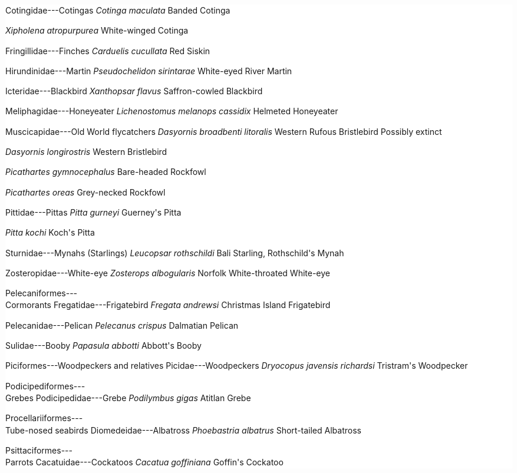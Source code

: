 Cotingidae---Cotingas _Cotinga maculata_ Banded Cotinga 

_Xipholena atropurpurea_ White-winged Cotinga 

Fringillidae---Finches _Carduelis cucullata_ Red Siskin 

Hirundinidae---Martin _Pseudochelidon sirintarae_ White-eyed River Martin 

Icteridae---Blackbird _Xanthopsar flavus_ Saffron-cowled Blackbird 

Meliphagidae---Honeyeater _Lichenostomus melanops cassidix_ Helmeted Honeyeater 

Muscicapidae---Old World flycatchers _Dasyornis broadbenti litoralis_ Western Rufous Bristlebird Possibly extinct

_Dasyornis longirostris_ Western Bristlebird 

_Picathartes gymnocephalus_ Bare-headed Rockfowl 

_Picathartes oreas_ Grey-necked Rockfowl 

Pittidae---Pittas _Pitta gurneyi_ Guerney's Pitta 

_Pitta kochi_ Koch's Pitta 

Sturnidae---Mynahs (Starlings) _Leucopsar rothschildi_ Bali Starling, Rothschild's Mynah 

Zosteropidae---White-eye _Zosterops albogularis_ Norfolk White-throated White-eye 

Pelecaniformes---  
Cormorants Fregatidae---Frigatebird _Fregata andrewsi_ Christmas Island Frigatebird 

Pelecanidae---Pelican _Pelecanus crispus_ Dalmatian Pelican 

Sulidae---Booby _Papasula abbotti_ Abbott's Booby 

Piciformes---Woodpeckers and relatives Picidae---Woodpeckers _Dryocopus javensis richardsi_ Tristram's Woodpecker 

Podicipediformes---  
Grebes Podicipedidae---Grebe _Podilymbus gigas_ Atitlan Grebe 

Procellariiformes---  
Tube-nosed seabirds Diomedeidae---Albatross _Phoebastria albatrus_ Short-tailed Albatross 

Psittaciformes---  
Parrots Cacatuidae---Cockatoos _Cacatua goffiniana_ Goffin's Cockatoo 

